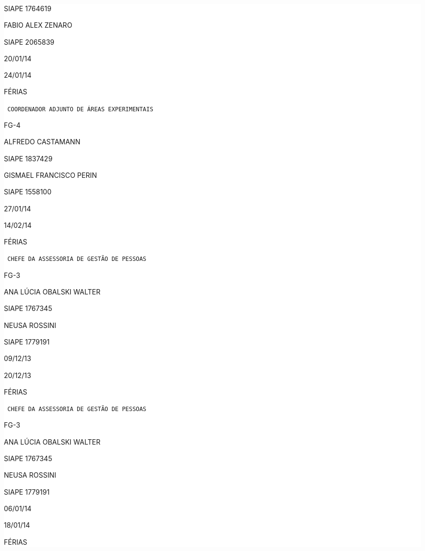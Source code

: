  SIAPE 1764619

   FABIO ALEX ZENARO

 SIAPE 2065839

   20/01/14

   24/01/14

   FÉRIAS

     COORDENADOR ADJUNTO DE ÁREAS EXPERIMENTAIS

   FG-4

   ALFREDO CASTAMANN

 SIAPE 1837429

   GISMAEL FRANCISCO PERIN

 SIAPE 1558100

   27/01/14

   14/02/14

   FÉRIAS

     CHEFE DA ASSESSORIA DE GESTÃO DE PESSOAS

   FG-3

   ANA LÚCIA OBALSKI WALTER

 SIAPE 1767345

   NEUSA ROSSINI

 SIAPE 1779191

   09/12/13

   20/12/13

   FÉRIAS

     CHEFE DA ASSESSORIA DE GESTÃO DE PESSOAS

   FG-3

   ANA LÚCIA OBALSKI WALTER

 SIAPE 1767345

   NEUSA ROSSINI

 SIAPE 1779191

   06/01/14

   18/01/14

   FÉRIAS

